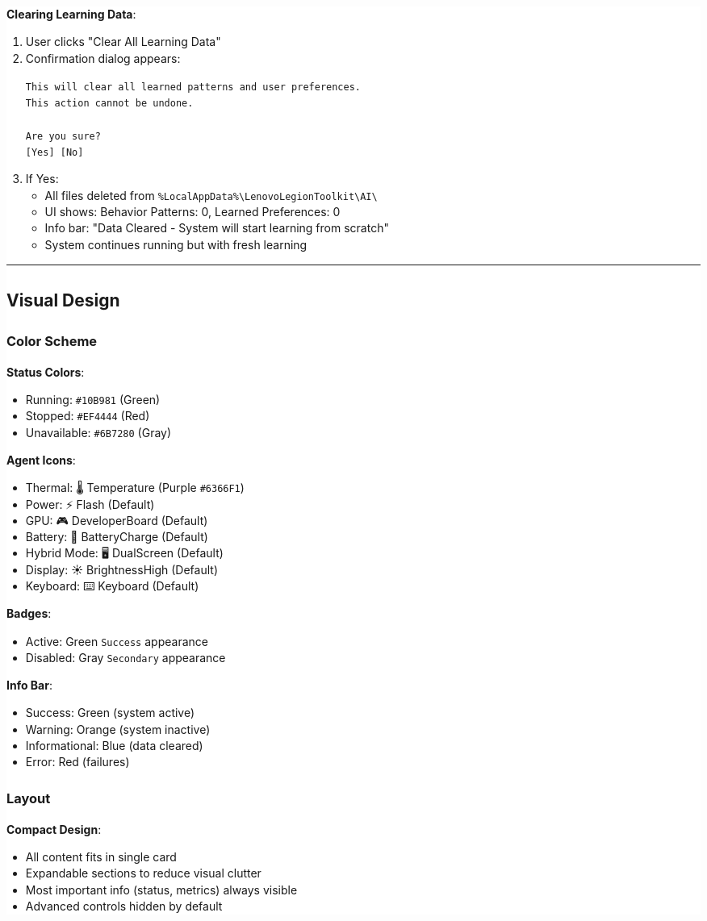 **Clearing Learning Data**:
1. User clicks "Clear All Learning Data"
2. Confirmation dialog appears:
   ```
   This will clear all learned patterns and user preferences.
   This action cannot be undone.

   Are you sure?
   [Yes] [No]
   ```
3. If Yes:
   - All files deleted from `%LocalAppData%\LenovoLegionToolkit\AI\`
   - UI shows: Behavior Patterns: 0, Learned Preferences: 0
   - Info bar: "Data Cleared - System will start learning from scratch"
   - System continues running but with fresh learning

---

## Visual Design

### Color Scheme

**Status Colors**:
- Running: `#10B981` (Green)
- Stopped: `#EF4444` (Red)
- Unavailable: `#6B7280` (Gray)

**Agent Icons**:
- Thermal: 🌡️ Temperature (Purple `#6366F1`)
- Power: ⚡ Flash (Default)
- GPU: 🎮 DeveloperBoard (Default)
- Battery: 🔋 BatteryCharge (Default)
- Hybrid Mode: 🖥️ DualScreen (Default)
- Display: ☀️ BrightnessHigh (Default)
- Keyboard: ⌨️ Keyboard (Default)

**Badges**:
- Active: Green `Success` appearance
- Disabled: Gray `Secondary` appearance

**Info Bar**:
- Success: Green (system active)
- Warning: Orange (system inactive)
- Informational: Blue (data cleared)
- Error: Red (failures)

### Layout

**Compact Design**:
- All content fits in single card
- Expandable sections to reduce visual clutter
- Most important info (status, metrics) always visible
- Advanced controls hidden by default
